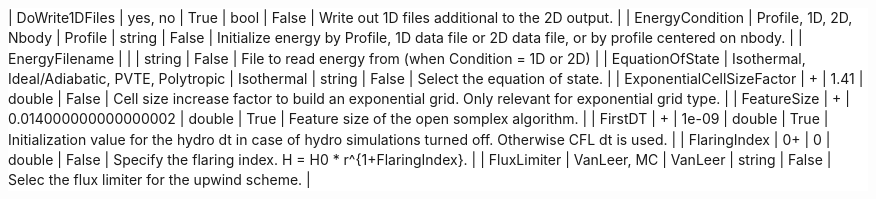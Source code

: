 | DoWrite1DFiles                        | yes, no                                                                        | True                 | bool         | False          | Write out 1D files additional to the 2D output.                                                                                                                                                                                                                                                                                                                                                                                                                      |
| EnergyCondition                       | Profile, 1D, 2D, Nbody                                                         | Profile              | string       | False          | Initialize energy by Profile, 1D data file or 2D data file, or by profile centered on nbody.                                                                                                                                                                                                                                                                                                                                                                         |
| EnergyFilename                        |                                                                                |                      | string       | False          | File to read energy from (when Condition = 1D or 2D)                                                                                                                                                                                                                                                                                                                                                                                                                 |
| EquationOfState                       | Isothermal, Ideal/Adiabatic, PVTE, Polytropic                                  | Isothermal           | string       | False          | Select the equation of state.                                                                                                                                                                                                                                                                                                                                                                                                                                        |
| ExponentialCellSizeFactor             | +                                                                              | 1.41                 | double       | False          | Cell size increase factor to build an exponential grid. Only relevant for exponential grid type.                                                                                                                                                                                                                                                                                                                                                                     |
| FeatureSize                           | +                                                                              | 0.014000000000000002 | double       | True           | Feature size of the open somplex algorithm.                                                                                                                                                                                                                                                                                                                                                                                                                          |
| FirstDT                               | +                                                                              | 1e-09                | double       | True           | Initialization value for the hydro dt in case of hydro simulations turned off. Otherwise CFL dt is used.                                                                                                                                                                                                                                                                                                                                                             |
| FlaringIndex                          | 0+                                                                             | 0                    | double       | False          | Specify the flaring index. H = H0 * r^{1+FlaringIndex}.                                                                                                                                                                                                                                                                                                                                                                                                              |
| FluxLimiter                           | VanLeer, MC                                                                    | VanLeer              | string       | False          | Selec the flux limiter for the upwind scheme.                                                                                                                                                                                                                                                                                                                                                                                                                        |